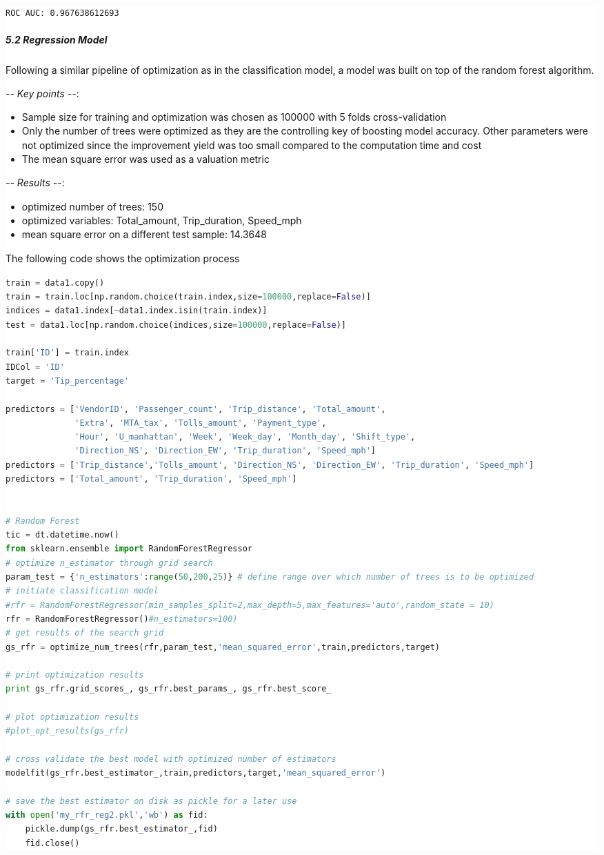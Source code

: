     ROC AUC: 0.967638612693


##### 5.2 Regression Model 
Following a similar pipeline of optimization as in the classification model, a model was built on top of the random forest algorithm. 

*-- Key points --*:
- Sample size for training and optimization was chosen as 100000 with 5 folds cross-validation
- Only the number of trees were optimized as they are the controlling key of boosting model accuracy. Other parameters were not optimized since the improvement yield was too small compared to the computation time and cost
- The mean square error was used as a valuation metric

*-- Results --*:

- optimized number of trees: 150
- optimized variables: Total_amount, Trip_duration, Speed_mph
- mean square error on a different test sample: 14.3648

The following code shows the optimization process


```python
train = data1.copy()
train = train.loc[np.random.choice(train.index,size=100000,replace=False)]
indices = data1.index[~data1.index.isin(train.index)]
test = data1.loc[np.random.choice(indices,size=100000,replace=False)]

train['ID'] = train.index
IDCol = 'ID'
target = 'Tip_percentage'

predictors = ['VendorID', 'Passenger_count', 'Trip_distance', 'Total_amount', 
              'Extra', 'MTA_tax', 'Tolls_amount', 'Payment_type', 
              'Hour', 'U_manhattan', 'Week', 'Week_day', 'Month_day', 'Shift_type', 
              'Direction_NS', 'Direction_EW', 'Trip_duration', 'Speed_mph']
predictors = ['Trip_distance','Tolls_amount', 'Direction_NS', 'Direction_EW', 'Trip_duration', 'Speed_mph']
predictors = ['Total_amount', 'Trip_duration', 'Speed_mph']


# Random Forest
tic = dt.datetime.now()
from sklearn.ensemble import RandomForestRegressor
# optimize n_estimator through grid search
param_test = {'n_estimators':range(50,200,25)} # define range over which number of trees is to be optimized
# initiate classification model
#rfr = RandomForestRegressor(min_samples_split=2,max_depth=5,max_features='auto',random_state = 10)
rfr = RandomForestRegressor()#n_estimators=100)
# get results of the search grid
gs_rfr = optimize_num_trees(rfr,param_test,'mean_squared_error',train,predictors,target)

# print optimization results
print gs_rfr.grid_scores_, gs_rfr.best_params_, gs_rfr.best_score_

# plot optimization results
#plot_opt_results(gs_rfr)

# cross validate the best model with optimized number of estimators
modelfit(gs_rfr.best_estimator_,train,predictors,target,'mean_squared_error')

# save the best estimator on disk as pickle for a later use
with open('my_rfr_reg2.pkl','wb') as fid:
    pickle.dump(gs_rfr.best_estimator_,fid)
    fid.close()
```